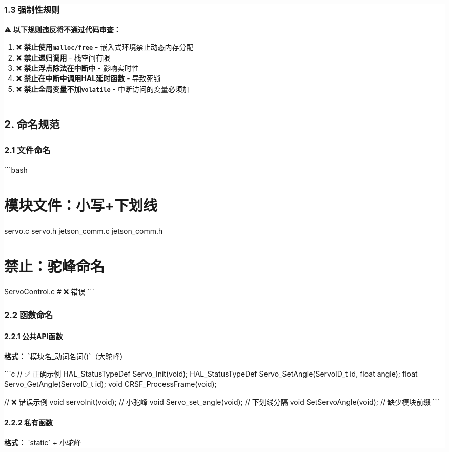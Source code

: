### 1.3 强制性规则

**⚠️ 以下规则违反将不通过代码审查：**

1. ❌ **禁止使用`malloc/free`** - 嵌入式环境禁止动态内存分配
2. ❌ **禁止递归调用** - 栈空间有限
3. ❌ **禁止浮点除法在中断中** - 影响实时性
4. ❌ **禁止在中断中调用HAL延时函数** - 导致死锁
5. ❌ **禁止全局变量不加`volatile`** - 中断访问的变量必须加

---

## 2. 命名规范

### 2.1 文件命名

\`\`\`bash
# 模块文件：小写+下划线
servo.c
servo.h
jetson_comm.c
jetson_comm.h

# 禁止：驼峰命名
ServoControl.c  # ❌ 错误
\`\`\`

### 2.2 函数命名

#### 2.2.1 公共API函数

**格式：** \`模块名_动词名词()\`（大驼峰）

\`\`\`c
// ✅ 正确示例
HAL_StatusTypeDef Servo_Init(void);
HAL_StatusTypeDef Servo_SetAngle(ServoID_t id, float angle);
float Servo_GetAngle(ServoID_t id);
void CRSF_ProcessFrame(void);

// ❌ 错误示例
void servoInit(void);           // 小驼峰
void Servo_set_angle(void);     // 下划线分隔
void SetServoAngle(void);       // 缺少模块前缀
\`\`\`

#### 2.2.2 私有函数

**格式：** \`static\` + 小驼峰
